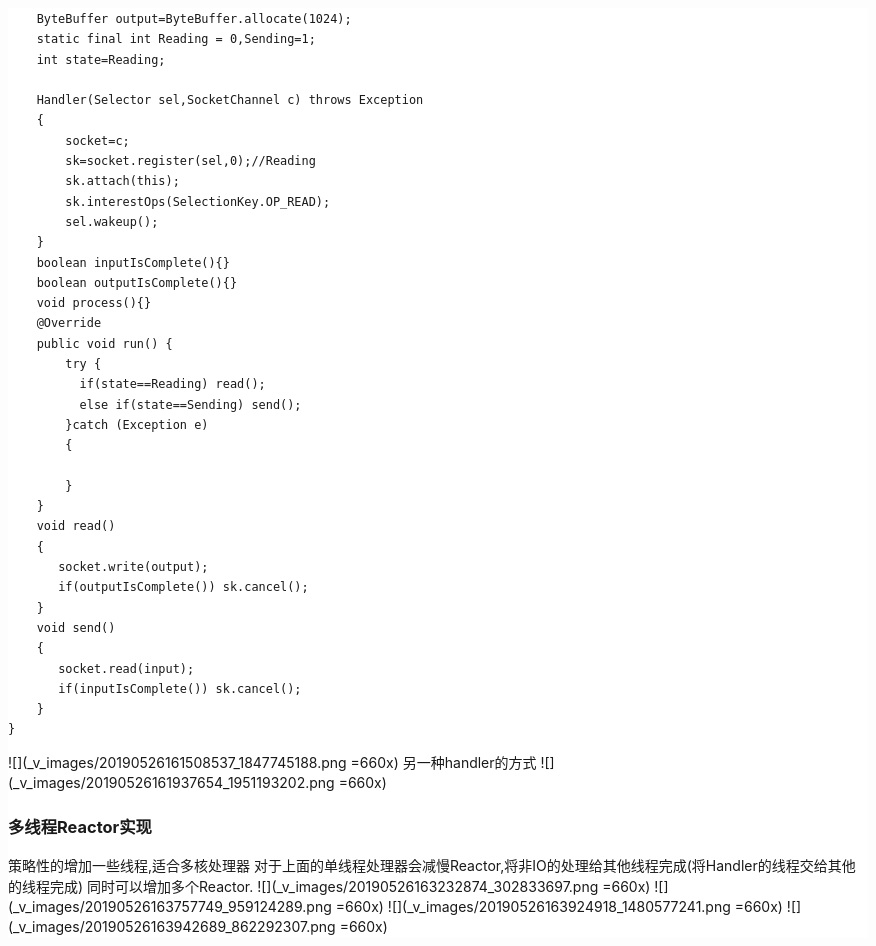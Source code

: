 ```
    ByteBuffer output=ByteBuffer.allocate(1024);
    static final int Reading = 0,Sending=1;
    int state=Reading;

    Handler(Selector sel,SocketChannel c) throws Exception
    {
        socket=c;
        sk=socket.register(sel,0);//Reading
        sk.attach(this);
        sk.interestOps(SelectionKey.OP_READ);
        sel.wakeup();
    }
    boolean inputIsComplete(){}
    boolean outputIsComplete(){}
    void process(){}
    @Override
    public void run() {
        try {
          if(state==Reading) read();
          else if(state==Sending) send();
        }catch (Exception e)
        {

        }
    }
    void read()
    {
       socket.write(output);
       if(outputIsComplete()) sk.cancel();
    }
    void send()
    {
       socket.read(input);
       if(inputIsComplete()) sk.cancel();
    }
}
```
![](_v_images/20190526161508537_1847745188.png =660x)
另一种handler的方式
![](_v_images/20190526161937654_1951193202.png =660x)
### 多线程Reactor实现
策略性的增加一些线程,适合多核处理器
对于上面的单线程处理器会减慢Reactor,将非IO的处理给其他线程完成(将Handler的线程交给其他的线程完成)
同时可以增加多个Reactor.
![](_v_images/20190526163232874_302833697.png =660x)
![](_v_images/20190526163757749_959124289.png =660x)
![](_v_images/20190526163924918_1480577241.png =660x)
![](_v_images/20190526163942689_862292307.png =660x)